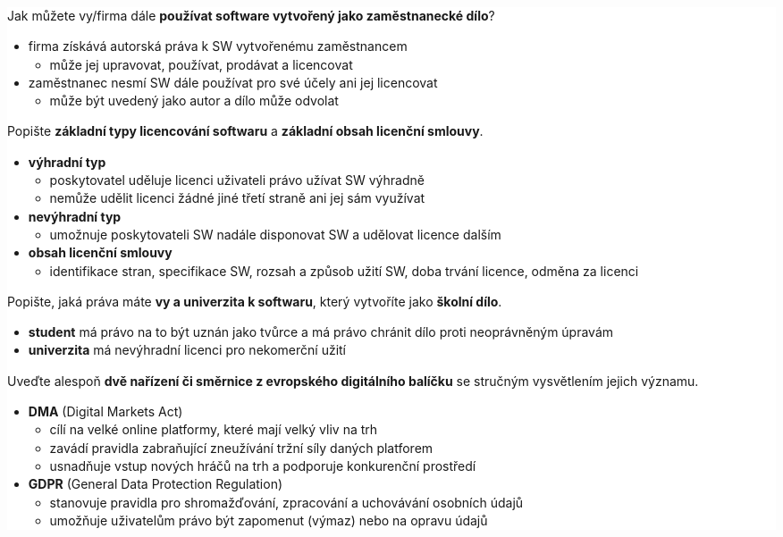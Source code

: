 Jak můžete vy/firma dále **používat software vytvořený jako zaměstnanecké dílo**?
- firma získává autorská práva k SW vytvořenému zaměstnancem
	- může jej upravovat, používat, prodávat a licencovat
- zaměstnanec nesmí SW dále používat pro své účely ani jej licencovat
	- může být uvedený jako autor a dílo může odvolat

Popište **základní typy licencování softwaru** a **základní obsah licenční smlouvy**.
- **výhradní typ**
	- poskytovatel uděluje licenci uživateli právo užívat SW výhradně
	- nemůže udělit licenci žádné jiné třetí straně ani jej sám využívat
- **nevýhradní typ**
	- umožnuje poskytovateli SW nadále disponovat SW a udělovat licence dalším
- **obsah licenční smlouvy**
	- identifikace stran, specifikace SW, rozsah a způsob užití SW, doba trvání licence, odměna za licenci

Popište, jaká práva máte **vy a univerzita k softwaru**, který vytvoříte jako **školní dílo**.
- **student** má právo na to být uznán jako tvůrce a má právo chránit dílo proti neoprávněným úpravám
- **univerzita** má nevýhradní licenci pro nekomerční užití

Uveďte alespoň **dvě nařízení či směrnice z evropského digitálního balíčku** se stručným vysvětlením jejich významu.
- **DMA** (Digital Markets Act)
	- cílí na velké online platformy, které mají velký vliv na trh
	- zavádí pravidla zabraňující zneužívání tržní síly daných platforem
	- usnadňuje vstup nových hráčů na trh a podporuje konkurenční prostředí
- **GDPR** (General Data Protection Regulation)
	- stanovuje pravidla pro shromažďování, zpracování a uchovávání osobních údajů
	- umožňuje uživatelům právo být zapomenut (výmaz) nebo na opravu údajů
